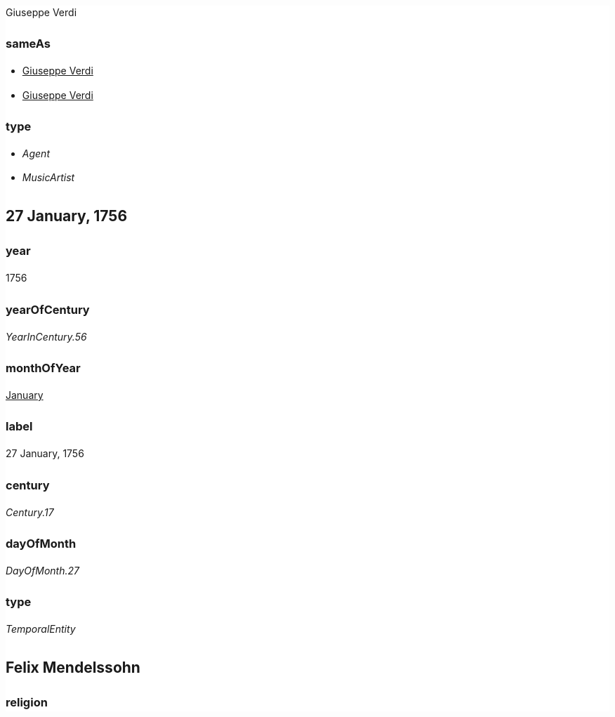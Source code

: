 
Giuseppe Verdi

### sameAs

 - [Giuseppe Verdi](#Giuseppe-Verdi)

 - [Giuseppe Verdi](#Giuseppe-Verdi)

### type

 - *Agent*

 - *MusicArtist*

## 27 January, 1756

### year


1756

### yearOfCentury


*YearInCentury.56*

### monthOfYear


[January](#January)

### label


27 January, 1756

### century


*Century.17*

### dayOfMonth


*DayOfMonth.27*

### type


*TemporalEntity*

## Felix Mendelssohn

### religion
